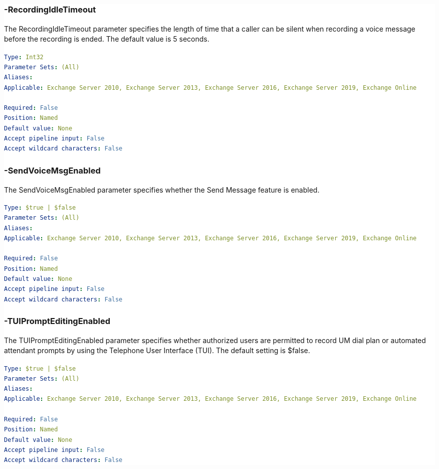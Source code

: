### -RecordingIdleTimeout
The RecordingIdleTimeout parameter specifies the length of time that a caller can be silent when recording a voice message before the recording is ended. The default value is 5 seconds.

```yaml
Type: Int32
Parameter Sets: (All)
Aliases:
Applicable: Exchange Server 2010, Exchange Server 2013, Exchange Server 2016, Exchange Server 2019, Exchange Online

Required: False
Position: Named
Default value: None
Accept pipeline input: False
Accept wildcard characters: False
```

### -SendVoiceMsgEnabled
The SendVoiceMsgEnabled parameter specifies whether the Send Message feature is enabled.

```yaml
Type: $true | $false
Parameter Sets: (All)
Aliases:
Applicable: Exchange Server 2010, Exchange Server 2013, Exchange Server 2016, Exchange Server 2019, Exchange Online

Required: False
Position: Named
Default value: None
Accept pipeline input: False
Accept wildcard characters: False
```

### -TUIPromptEditingEnabled
The TUIPromptEditingEnabled parameter specifies whether authorized users are permitted to record UM dial plan or automated attendant prompts by using the Telephone User Interface (TUI). The default setting is $false.

```yaml
Type: $true | $false
Parameter Sets: (All)
Aliases:
Applicable: Exchange Server 2010, Exchange Server 2013, Exchange Server 2016, Exchange Server 2019, Exchange Online

Required: False
Position: Named
Default value: None
Accept pipeline input: False
Accept wildcard characters: False
```
